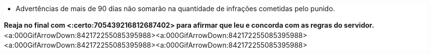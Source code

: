 - Advertências de mais de 90 dias não somarão na quantidade de infrações cometidas pelo punido.

**Reaja no final com <:certo:705439216812687402> para afirmar que leu e concorda com as regras do servidor.** 
<a:000GifArrowDown:842172255085395988><a:000GifArrowDown:842172255085395988><a:000GifArrowDown:842172255085395988><a:000GifArrowDown:842172255085395988>